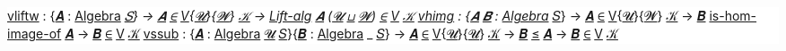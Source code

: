  <a id="V.vliftw"></a><a id="4700" href="Varieties.Varieties.html#4700" class="InductiveConstructor">vliftw</a> <a id="4707" class="Symbol">:</a> <a id="4709" class="Symbol">{</a><a id="4710" href="Varieties.Varieties.html#4710" class="Bound">𝑨</a> <a id="4712" class="Symbol">:</a> <a id="4714" href="Algebras.Algebras.html#968" class="Function">Algebra</a> <a id="4722" class="Symbol">_</a> <a id="4724" href="Varieties.Varieties.html#507" class="Bound">𝑆</a><a id="4725" class="Symbol">}</a> <a id="4727" class="Symbol">→</a> <a id="4729" href="Varieties.Varieties.html#4710" class="Bound">𝑨</a> <a id="4731" href="Relations.Discrete.html#1962" class="Function Operator">∈</a> <a id="4733" href="Varieties.Varieties.html#4487" class="Datatype">V</a><a id="4734" class="Symbol">{</a><a id="4735" href="Varieties.Varieties.html#4490" class="Bound">𝓤</a><a id="4736" class="Symbol">}{</a><a id="4738" href="Varieties.Varieties.html#4492" class="Bound">𝓦</a><a id="4739" class="Symbol">}</a> <a id="4741" href="Varieties.Varieties.html#4506" class="Bound">𝒦</a> <a id="4743" class="Symbol">→</a> <a id="4745" href="Algebras.Algebras.html#4238" class="Function">Lift-alg</a> <a id="4754" href="Varieties.Varieties.html#4710" class="Bound">𝑨</a> <a id="4756" class="Symbol">(</a><a id="4757" href="Varieties.Varieties.html#4490" class="Bound">𝓤</a> <a id="4759" href="Agda.Primitive.html#810" class="Function Operator">⊔</a> <a id="4761" href="Varieties.Varieties.html#4492" class="Bound">𝓦</a><a id="4762" class="Symbol">)</a> <a id="4764" href="Relations.Discrete.html#1962" class="Function Operator">∈</a> <a id="4766" href="Varieties.Varieties.html#4487" class="Datatype">V</a> <a id="4768" href="Varieties.Varieties.html#4506" class="Bound">𝒦</a>
 <a id="V.vhimg"></a><a id="4771" href="Varieties.Varieties.html#4771" class="InductiveConstructor">vhimg</a>  <a id="4778" class="Symbol">:</a> <a id="4780" class="Symbol">{</a><a id="4781" href="Varieties.Varieties.html#4781" class="Bound">𝑨</a> <a id="4783" href="Varieties.Varieties.html#4783" class="Bound">𝑩</a> <a id="4785" class="Symbol">:</a> <a id="4787" href="Algebras.Algebras.html#968" class="Function">Algebra</a> <a id="4795" class="Symbol">_</a> <a id="4797" href="Varieties.Varieties.html#507" class="Bound">𝑆</a><a id="4798" class="Symbol">}</a> <a id="4800" class="Symbol">→</a> <a id="4802" href="Varieties.Varieties.html#4781" class="Bound">𝑨</a> <a id="4804" href="Relations.Discrete.html#1962" class="Function Operator">∈</a> <a id="4806" href="Varieties.Varieties.html#4487" class="Datatype">V</a><a id="4807" class="Symbol">{</a><a id="4808" href="Varieties.Varieties.html#4490" class="Bound">𝓤</a><a id="4809" class="Symbol">}{</a><a id="4811" href="Varieties.Varieties.html#4492" class="Bound">𝓦</a><a id="4812" class="Symbol">}</a> <a id="4814" href="Varieties.Varieties.html#4506" class="Bound">𝒦</a> <a id="4816" class="Symbol">→</a> <a id="4818" href="Varieties.Varieties.html#4783" class="Bound">𝑩</a> <a id="4820" href="Homomorphisms.HomomorphicImages.html#1715" class="Function Operator">is-hom-image-of</a> <a id="4836" href="Varieties.Varieties.html#4781" class="Bound">𝑨</a> <a id="4838" class="Symbol">→</a> <a id="4840" href="Varieties.Varieties.html#4783" class="Bound">𝑩</a> <a id="4842" href="Relations.Discrete.html#1962" class="Function Operator">∈</a> <a id="4844" href="Varieties.Varieties.html#4487" class="Datatype">V</a> <a id="4846" href="Varieties.Varieties.html#4506" class="Bound">𝒦</a>
 <a id="V.vssub"></a><a id="4849" href="Varieties.Varieties.html#4849" class="InductiveConstructor">vssub</a>  <a id="4856" class="Symbol">:</a> <a id="4858" class="Symbol">{</a><a id="4859" href="Varieties.Varieties.html#4859" class="Bound">𝑨</a> <a id="4861" class="Symbol">:</a> <a id="4863" href="Algebras.Algebras.html#968" class="Function">Algebra</a> <a id="4871" href="Varieties.Varieties.html#4490" class="Bound">𝓤</a> <a id="4873" href="Varieties.Varieties.html#507" class="Bound">𝑆</a><a id="4874" class="Symbol">}{</a><a id="4876" href="Varieties.Varieties.html#4876" class="Bound">𝑩</a> <a id="4878" class="Symbol">:</a> <a id="4880" href="Algebras.Algebras.html#968" class="Function">Algebra</a> <a id="4888" class="Symbol">_</a> <a id="4890" href="Varieties.Varieties.html#507" class="Bound">𝑆</a><a id="4891" class="Symbol">}</a> <a id="4893" class="Symbol">→</a> <a id="4895" href="Varieties.Varieties.html#4859" class="Bound">𝑨</a> <a id="4897" href="Relations.Discrete.html#1962" class="Function Operator">∈</a> <a id="4899" href="Varieties.Varieties.html#4487" class="Datatype">V</a><a id="4900" class="Symbol">{</a><a id="4901" href="Varieties.Varieties.html#4490" class="Bound">𝓤</a><a id="4902" class="Symbol">}{</a><a id="4904" href="Varieties.Varieties.html#4490" class="Bound">𝓤</a><a id="4905" class="Symbol">}</a> <a id="4907" href="Varieties.Varieties.html#4506" class="Bound">𝒦</a> <a id="4909" class="Symbol">→</a> <a id="4911" href="Varieties.Varieties.html#4876" class="Bound">𝑩</a> <a id="4913" href="Subalgebras.Subalgebras.html#3483" class="Function Operator">≤</a> <a id="4915" href="Varieties.Varieties.html#4859" class="Bound">𝑨</a> <a id="4917" class="Symbol">→</a> <a id="4919" href="Varieties.Varieties.html#4876" class="Bound">𝑩</a> <a id="4921" href="Relations.Discrete.html#1962" class="Function Operator">∈</a> <a id="4923" href="Varieties.Varieties.html#4487" class="Datatype">V</a> <a id="4925" href="Varieties.Varieties.html#4506" class="Bound">𝒦</a>